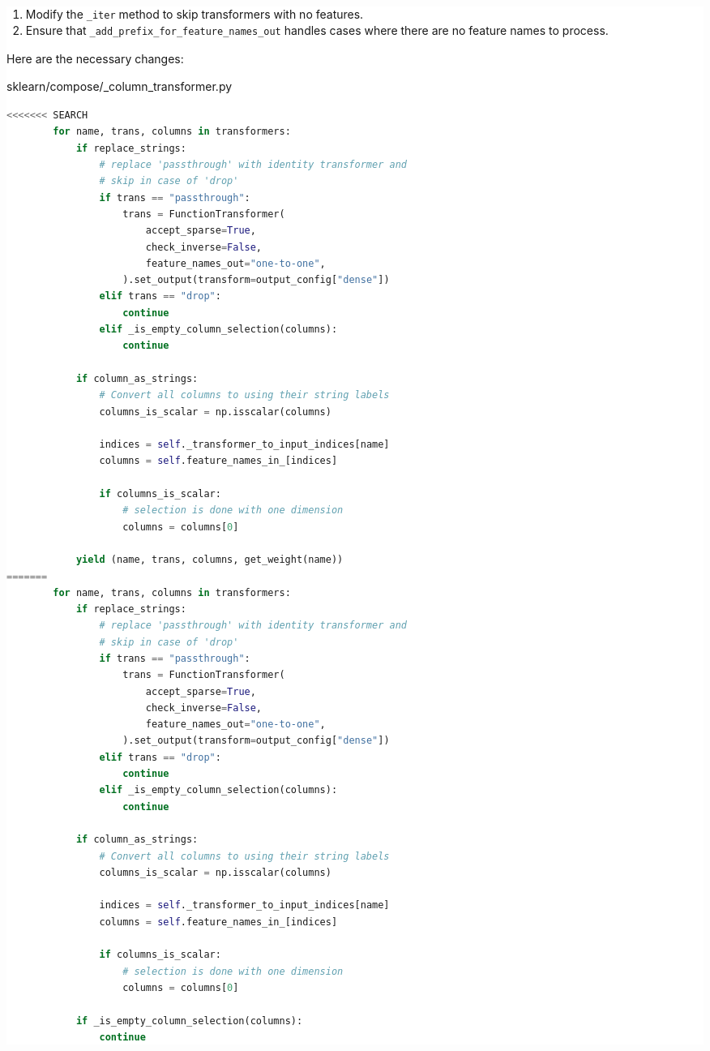 1. Modify the `_iter` method to skip transformers with no features.
2. Ensure that `_add_prefix_for_feature_names_out` handles cases where there are no feature names to process.

Here are the necessary changes:

sklearn/compose/_column_transformer.py
```python
<<<<<<< SEARCH
        for name, trans, columns in transformers:
            if replace_strings:
                # replace 'passthrough' with identity transformer and
                # skip in case of 'drop'
                if trans == "passthrough":
                    trans = FunctionTransformer(
                        accept_sparse=True,
                        check_inverse=False,
                        feature_names_out="one-to-one",
                    ).set_output(transform=output_config["dense"])
                elif trans == "drop":
                    continue
                elif _is_empty_column_selection(columns):
                    continue

            if column_as_strings:
                # Convert all columns to using their string labels
                columns_is_scalar = np.isscalar(columns)

                indices = self._transformer_to_input_indices[name]
                columns = self.feature_names_in_[indices]

                if columns_is_scalar:
                    # selection is done with one dimension
                    columns = columns[0]

            yield (name, trans, columns, get_weight(name))
=======
        for name, trans, columns in transformers:
            if replace_strings:
                # replace 'passthrough' with identity transformer and
                # skip in case of 'drop'
                if trans == "passthrough":
                    trans = FunctionTransformer(
                        accept_sparse=True,
                        check_inverse=False,
                        feature_names_out="one-to-one",
                    ).set_output(transform=output_config["dense"])
                elif trans == "drop":
                    continue
                elif _is_empty_column_selection(columns):
                    continue

            if column_as_strings:
                # Convert all columns to using their string labels
                columns_is_scalar = np.isscalar(columns)

                indices = self._transformer_to_input_indices[name]
                columns = self.feature_names_in_[indices]

                if columns_is_scalar:
                    # selection is done with one dimension
                    columns = columns[0]

            if _is_empty_column_selection(columns):
                continue
```